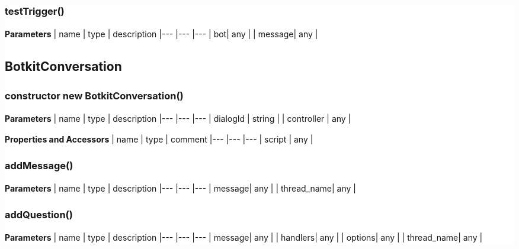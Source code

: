 

<a name="testTrigger"></a>
### testTrigger()


**Parameters**
| name | type | description
|--- |--- |---
| bot| any | 
| message| any | 





<a name="BotkitConversation"></a>
## BotkitConversation

### constructor new BotkitConversation()

**Parameters**
| name | type | description
|--- |--- |---
| dialogId | string | 
| controller | any | 

**Properties and Accessors**
| name | type | comment
|--- |--- |---
| script | any | 

<a name="addMessage"></a>
### addMessage()


**Parameters**
| name | type | description
|--- |--- |---
| message| any | 
| thread_name| any | 



<a name="addQuestion"></a>
### addQuestion()


**Parameters**
| name | type | description
|--- |--- |---
| message| any | 
| handlers| any | 
| options| any | 
| thread_name| any | 
